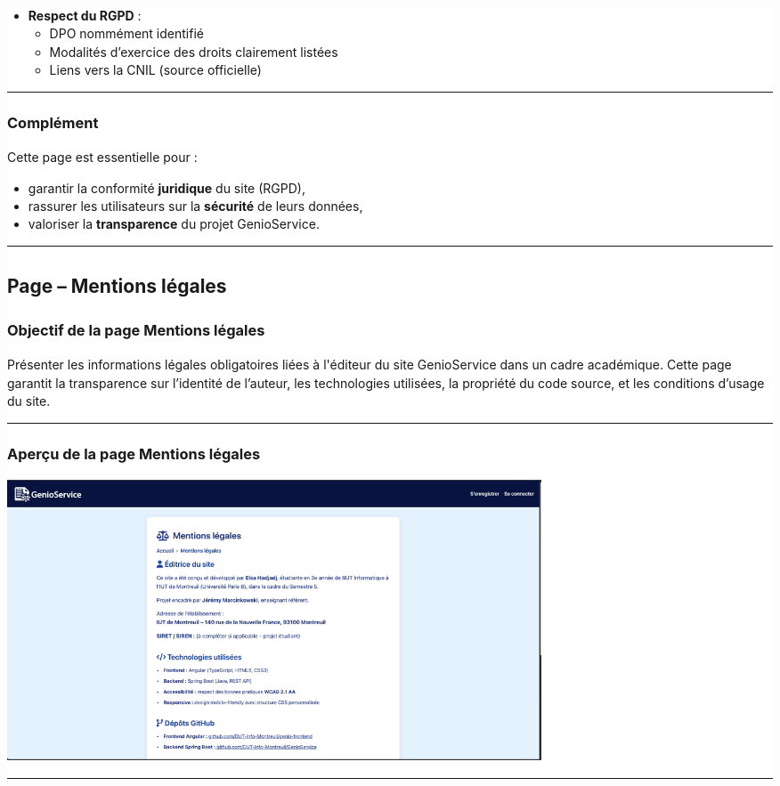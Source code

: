 - **Respect du RGPD** :
  - DPO nommément identifié
  - Modalités d’exercice des droits clairement listées
  - Liens vers la CNIL (source officielle)

---

### Complément

Cette page est essentielle pour :

- garantir la conformité **juridique** du site (RGPD),
- rassurer les utilisateurs sur la **sécurité** de leurs données,
- valoriser la **transparence** du projet GenioService.

---

## Page – Mentions légales

### Objectif de la page Mentions légales

Présenter les informations légales obligatoires liées à l'éditeur du site GenioService dans un cadre académique. Cette page garantit la transparence sur l’identité de l’auteur, les technologies utilisées, la propriété du code source, et les conditions d’usage du site.

---

### Aperçu de la page Mentions légales


<div>
  <img src="./assets/images/page-mentions-legales.png" alt="Page Mentions légales – GenioService" width="600"/>
</div>

---